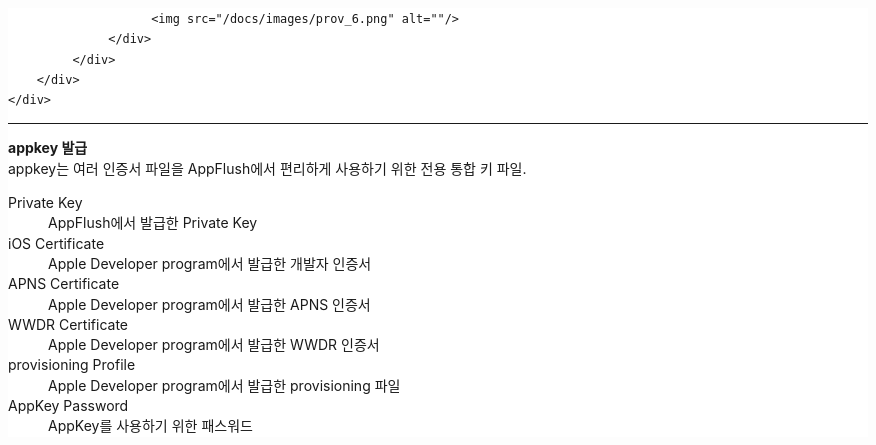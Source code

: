 						<img src="/docs/images/prov_6.png" alt=""/>
				  </div>
			 </div>
		</div>
	</div>
</div>

<div class="space33"></div>
<hr id="appkey"/>
<div class="space33"></div>

<div class="explain row">
	<div class="detail col-xs-12 col-md-4">
		<strong>appkey 발급</strong>
		<div class="space11"></div>
		appkey는 여러 인증서 파일을 AppFlush에서 편리하게 사용하기 위한 전용 통합 키 파일.
		<div class="space11"></div>
		<dl>
			<dt>Private Key</dt>
			<dd>AppFlush에서 발급한 Private Key</dd>
			<dt>iOS Certificate</dt>
			<dd>Apple Developer program에서 발급한 개발자 인증서</dd>
			<dt>APNS Certificate</dt>
			<dd>Apple Developer program에서 발급한 APNS 인증서</dd>
			<dt>WWDR Certificate</dt>
			<dd>Apple Developer program에서 발급한 WWDR 인증서</dd>
			<dt>provisioning Profile</dt>
			<dd>Apple Developer program에서 발급한 provisioning 파일</dd>
			<dt>AppKey Password</dt>
			<dd>AppKey를 사용하기 위한 패스워드</dd>
		</dl>
